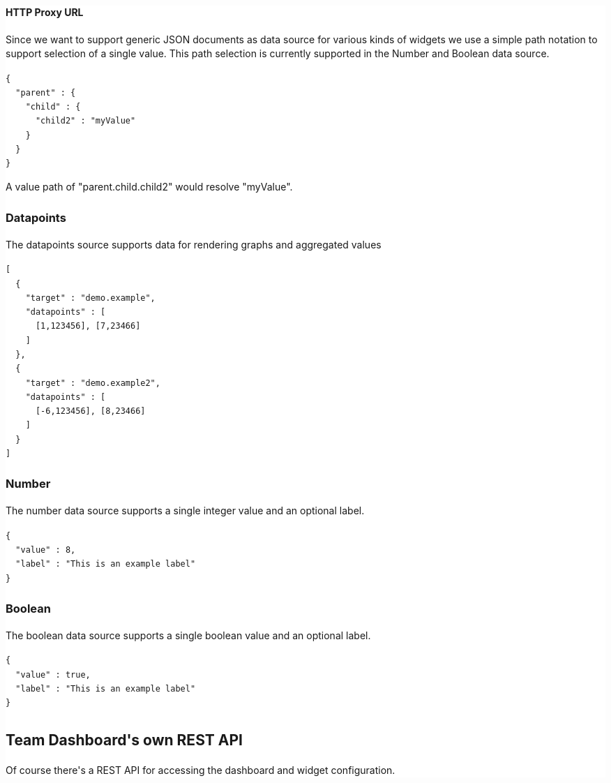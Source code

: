 #### HTTP Proxy URL
Since we want to support generic JSON documents as data source for various kinds of widgets we use a simple path notation to support selection of a single value. This path selection is currently supported in the Number and Boolean data source.

    {
      "parent" : {
        "child" : {
          "child2" : "myValue"
        }
      }
    }

A value path of "parent.child.child2" would resolve "myValue".

### Datapoints
The datapoints source supports data for rendering graphs and aggregated values

    [
      {
        "target" : "demo.example",
        "datapoints" : [
          [1,123456], [7,23466]
        ]
      },
      {
        "target" : "demo.example2",
        "datapoints" : [
          [-6,123456], [8,23466]
        ]
      }
    ]

### Number
The number data source supports a single integer value and an optional label.

    {
      "value" : 8,
      "label" : "This is an example label"
    }

### Boolean
The boolean data source supports a single boolean value and an optional label.

    {
      "value" : true,
      "label" : "This is an example label"
    }

## Team Dashboard's own REST API
Of course there's a REST API for accessing the dashboard and widget configuration.
